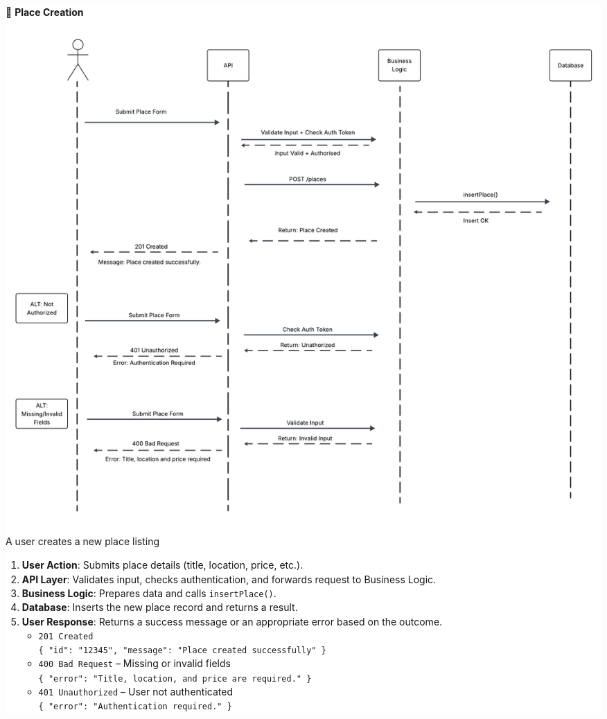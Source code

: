  🔁 **Place Creation** 

![Place Creation](/diagrams/place_creation.png)

A user creates a new place listing

1. **User Action**: Submits place details (title, location, price, etc.).
2. **API Layer**: Validates input, checks authentication, and forwards request to Business Logic.
3. **Business Logic**: Prepares data and calls `insertPlace()`.
4. **Database**: Inserts the new place record and returns a result.
5. **User Response**: Returns a success message or an appropriate error based on the outcome.
   - `201 Created`  
     `{ "id": "12345", "message": "Place created successfully" }`
   - `400 Bad Request` – Missing or invalid fields  
     `{ "error": "Title, location, and price are required." }`
   - `401 Unauthorized` – User not authenticated  
     `{ "error": "Authentication required." }`
